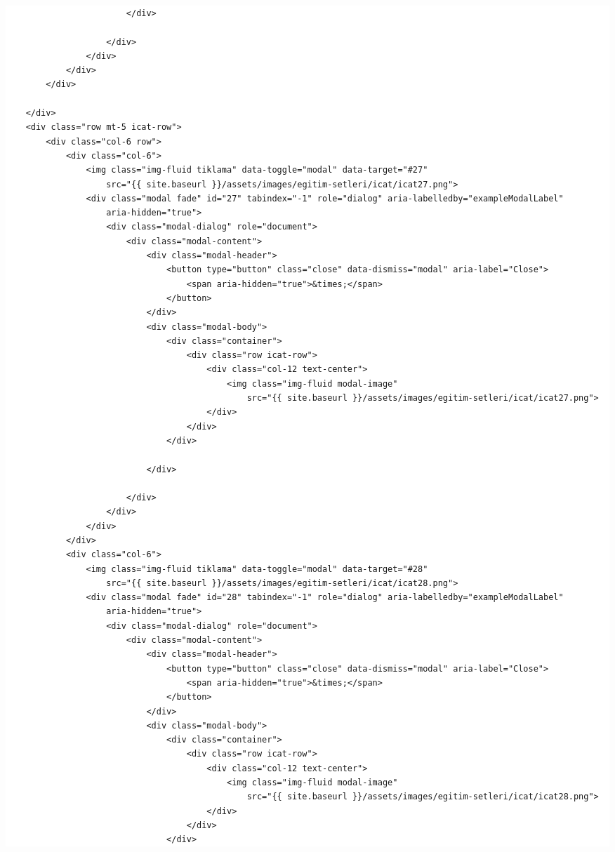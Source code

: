                             </div>

                        </div>
                    </div>
                </div>
            </div>

        </div>
        <div class="row mt-5 icat-row">
            <div class="col-6 row">
                <div class="col-6">
                    <img class="img-fluid tiklama" data-toggle="modal" data-target="#27"
                        src="{{ site.baseurl }}/assets/images/egitim-setleri/icat/icat27.png">
                    <div class="modal fade" id="27" tabindex="-1" role="dialog" aria-labelledby="exampleModalLabel"
                        aria-hidden="true">
                        <div class="modal-dialog" role="document">
                            <div class="modal-content">
                                <div class="modal-header">
                                    <button type="button" class="close" data-dismiss="modal" aria-label="Close">
                                        <span aria-hidden="true">&times;</span>
                                    </button>
                                </div>
                                <div class="modal-body">
                                    <div class="container">
                                        <div class="row icat-row">
                                            <div class="col-12 text-center">
                                                <img class="img-fluid modal-image"
                                                    src="{{ site.baseurl }}/assets/images/egitim-setleri/icat/icat27.png">
                                            </div>
                                        </div>
                                    </div>

                                </div>

                            </div>
                        </div>
                    </div>
                </div>
                <div class="col-6">
                    <img class="img-fluid tiklama" data-toggle="modal" data-target="#28"
                        src="{{ site.baseurl }}/assets/images/egitim-setleri/icat/icat28.png">
                    <div class="modal fade" id="28" tabindex="-1" role="dialog" aria-labelledby="exampleModalLabel"
                        aria-hidden="true">
                        <div class="modal-dialog" role="document">
                            <div class="modal-content">
                                <div class="modal-header">
                                    <button type="button" class="close" data-dismiss="modal" aria-label="Close">
                                        <span aria-hidden="true">&times;</span>
                                    </button>
                                </div>
                                <div class="modal-body">
                                    <div class="container">
                                        <div class="row icat-row">
                                            <div class="col-12 text-center">
                                                <img class="img-fluid modal-image"
                                                    src="{{ site.baseurl }}/assets/images/egitim-setleri/icat/icat28.png">
                                            </div>
                                        </div>
                                    </div>
